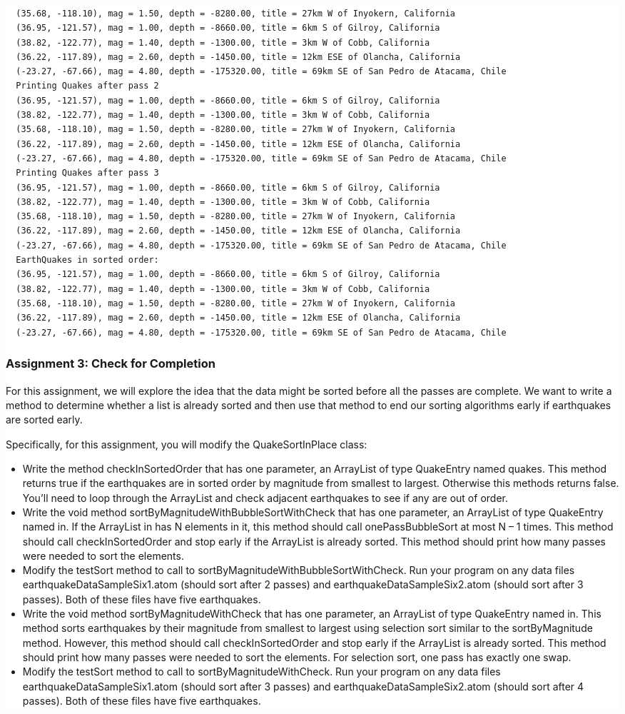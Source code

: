       (35.68, -118.10), mag = 1.50, depth = -8280.00, title = 27km W of Inyokern, California
      (36.95, -121.57), mag = 1.00, depth = -8660.00, title = 6km S of Gilroy, California
      (38.82, -122.77), mag = 1.40, depth = -1300.00, title = 3km W of Cobb, California
      (36.22, -117.89), mag = 2.60, depth = -1450.00, title = 12km ESE of Olancha, California
      (-23.27, -67.66), mag = 4.80, depth = -175320.00, title = 69km SE of San Pedro de Atacama, Chile
      Printing Quakes after pass 2
      (36.95, -121.57), mag = 1.00, depth = -8660.00, title = 6km S of Gilroy, California
      (38.82, -122.77), mag = 1.40, depth = -1300.00, title = 3km W of Cobb, California
      (35.68, -118.10), mag = 1.50, depth = -8280.00, title = 27km W of Inyokern, California
      (36.22, -117.89), mag = 2.60, depth = -1450.00, title = 12km ESE of Olancha, California
      (-23.27, -67.66), mag = 4.80, depth = -175320.00, title = 69km SE of San Pedro de Atacama, Chile
      Printing Quakes after pass 3
      (36.95, -121.57), mag = 1.00, depth = -8660.00, title = 6km S of Gilroy, California
      (38.82, -122.77), mag = 1.40, depth = -1300.00, title = 3km W of Cobb, California
      (35.68, -118.10), mag = 1.50, depth = -8280.00, title = 27km W of Inyokern, California
      (36.22, -117.89), mag = 2.60, depth = -1450.00, title = 12km ESE of Olancha, California
      (-23.27, -67.66), mag = 4.80, depth = -175320.00, title = 69km SE of San Pedro de Atacama, Chile
      EarthQuakes in sorted order:
      (36.95, -121.57), mag = 1.00, depth = -8660.00, title = 6km S of Gilroy, California
      (38.82, -122.77), mag = 1.40, depth = -1300.00, title = 3km W of Cobb, California
      (35.68, -118.10), mag = 1.50, depth = -8280.00, title = 27km W of Inyokern, California
      (36.22, -117.89), mag = 2.60, depth = -1450.00, title = 12km ESE of Olancha, California
      (-23.27, -67.66), mag = 4.80, depth = -175320.00, title = 69km SE of San Pedro de Atacama, Chile

### Assignment 3: Check for Completion

For this assignment, we will explore the idea that the data might be sorted before all the passes are complete. We want to write a method to determine whether a list is already sorted and then use that method to end our sorting algorithms early if earthquakes are sorted early.  

Specifically, for this assignment, you will modify the QuakeSortInPlace class:  

* Write the method checkInSortedOrder that has one parameter, an ArrayList of type QuakeEntry named quakes. This method returns true if the earthquakes are in sorted order by magnitude from smallest to largest. Otherwise this methods returns false. You’ll need to loop through the ArrayList and check adjacent earthquakes to see if any are out of order.
* Write the void method sortByMagnitudeWithBubbleSortWithCheck that has one parameter, an ArrayList of type QuakeEntry named in. If the ArrayList in has N elements in it, this method should call onePassBubbleSort at most N – 1 times. This method should call checkInSortedOrder and stop early if the ArrayList is already sorted. This method should print how many passes were needed to sort the elements.
* Modify the testSort method to call to sortByMagnitudeWithBubbleSortWithCheck. Run your program on any data files earthquakeDataSampleSix1.atom (should sort after 2 passes) and earthquakeDataSampleSix2.atom (should sort after 3 passes). Both of these files have five earthquakes.
* Write the void method sortByMagnitudeWithCheck that has one parameter, an ArrayList of type QuakeEntry named in. This method sorts earthquakes by their magnitude from smallest to largest using selection sort similar to the sortByMagnitude method. However, this method should call checkInSortedOrder and stop early if the ArrayList is already sorted. This method should print how many passes were needed to sort the elements. For selection sort, one pass has exactly one swap.
* Modify the testSort method to call to sortByMagnitudeWithCheck. Run your program on any data files earthquakeDataSampleSix1.atom (should sort after 3 passes) and earthquakeDataSampleSix2.atom (should sort after 4 passes). Both of these files have five earthquakes.
